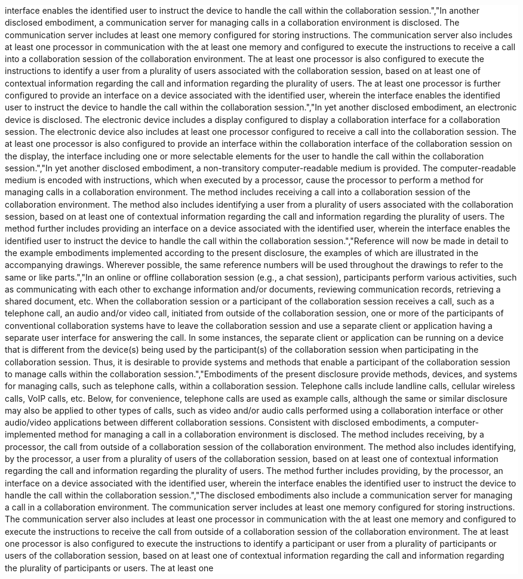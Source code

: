 interface enables the identified user to instruct the device to handle the call within the collaboration session.","In another disclosed embodiment, a communication server for managing calls in a collaboration environment is disclosed. The communication server includes at least one memory configured for storing instructions. The communication server also includes at least one processor in communication with the at least one memory and configured to execute the instructions to receive a call into a collaboration session of the collaboration environment. The at least one processor is also configured to execute the instructions to identify a user from a plurality of users associated with the collaboration session, based on at least one of contextual information regarding the call and information regarding the plurality of users. The at least one processor is further configured to provide an interface on a device associated with the identified user, wherein the interface enables the identified user to instruct the device to handle the call within the collaboration session.","In yet another disclosed embodiment, an electronic device is disclosed. The electronic device includes a display configured to display a collaboration interface for a collaboration session. The electronic device also includes at least one processor configured to receive a call into the collaboration session. The at least one processor is also configured to provide an interface within the collaboration interface of the collaboration session on the display, the interface including one or more selectable elements for the user to handle the call within the collaboration session.","In yet another disclosed embodiment, a non-transitory computer-readable medium is provided. The computer-readable medium is encoded with instructions, which when executed by a processor, cause the processor to perform a method for managing calls in a collaboration environment. The method includes receiving a call into a collaboration session of the collaboration environment. The method also includes identifying a user from a plurality of users associated with the collaboration session, based on at least one of contextual information regarding the call and information regarding the plurality of users. The method further includes providing an interface on a device associated with the identified user, wherein the interface enables the identified user to instruct the device to handle the call within the collaboration session.","Reference will now be made in detail to the example embodiments implemented according to the present disclosure, the examples of which are illustrated in the accompanying drawings. Wherever possible, the same reference numbers will be used throughout the drawings to refer to the same or like parts.","In an online or offline collaboration session (e.g., a chat session), participants perform various activities, such as communicating with each other to exchange information and\/or documents, reviewing communication records, retrieving a shared document, etc. When the collaboration session or a participant of the collaboration session receives a call, such as a telephone call, an audio and\/or video call, initiated from outside of the collaboration session, one or more of the participants of conventional collaboration systems have to leave the collaboration session and use a separate client or application having a separate user interface for answering the call. In some instances, the separate client or application can be running on a device that is different from the device(s) being used by the participant(s) of the collaboration session when participating in the collaboration session. Thus, it is desirable to provide systems and methods that enable a participant of the collaboration session to manage calls within the collaboration session.","Embodiments of the present disclosure provide methods, devices, and systems for managing calls, such as telephone calls, within a collaboration session. Telephone calls include landline calls, cellular wireless calls, VoIP calls, etc. Below, for convenience, telephone calls are used as example calls, although the same or similar disclosure may also be applied to other types of calls, such as video and\/or audio calls performed using a collaboration interface or other audio\/video applications between different collaboration sessions. Consistent with disclosed embodiments, a computer-implemented method for managing a call in a collaboration environment is disclosed. The method includes receiving, by a processor, the call from outside of a collaboration session of the collaboration environment. The method also includes identifying, by the processor, a user from a plurality of users of the collaboration session, based on at least one of contextual information regarding the call and information regarding the plurality of users. The method further includes providing, by the processor, an interface on a device associated with the identified user, wherein the interface enables the identified user to instruct the device to handle the call within the collaboration session.","The disclosed embodiments also include a communication server for managing a call in a collaboration environment. The communication server includes at least one memory configured for storing instructions. The communication server also includes at least one processor in communication with the at least one memory and configured to execute the instructions to receive the call from outside of a collaboration session of the collaboration environment. The at least one processor is also configured to execute the instructions to identify a participant or user from a plurality of participants or users of the collaboration session, based on at least one of contextual information regarding the call and information regarding the plurality of participants or users. The at least one